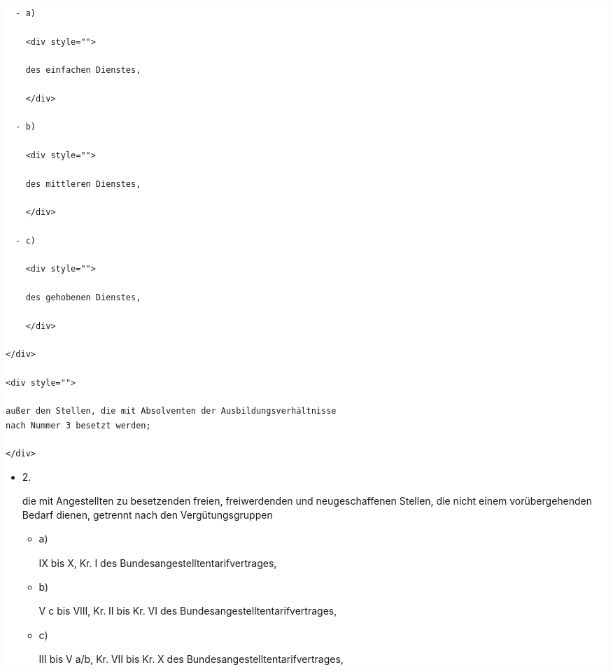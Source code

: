       - a)
        
        <div style="">
        
        des einfachen Dienstes,
        
        </div>
    
      - b)
        
        <div style="">
        
        des mittleren Dienstes,
        
        </div>
    
      - c)
        
        <div style="">
        
        des gehobenen Dienstes,
        
        </div>
    
    </div>
    
    <div style="">
    
    außer den Stellen, die mit Absolventen der Ausbildungsverhältnisse
    nach Nummer 3 besetzt werden;
    
    </div>

  - 2\.
    
    <div style="">
    
    die mit Angestellten zu besetzenden freien, freiwerdenden und
    neugeschaffenen Stellen, die nicht einem vorübergehenden Bedarf
    dienen, getrennt nach den Vergütungsgruppen
    
      - a)
        
        <div style="">
        
        IX bis X, Kr. I des Bundesangestelltentarifvertrages,
        
        </div>
    
      - b)
        
        <div style="">
        
        V c bis VIII, Kr. II bis Kr. VI des
        Bundesangestelltentarifvertrages,
        
        </div>
    
      - c)
        
        <div style="">
        
        III bis V a/b, Kr. VII bis Kr. X des
        Bundesangestelltentarifvertrages,
        